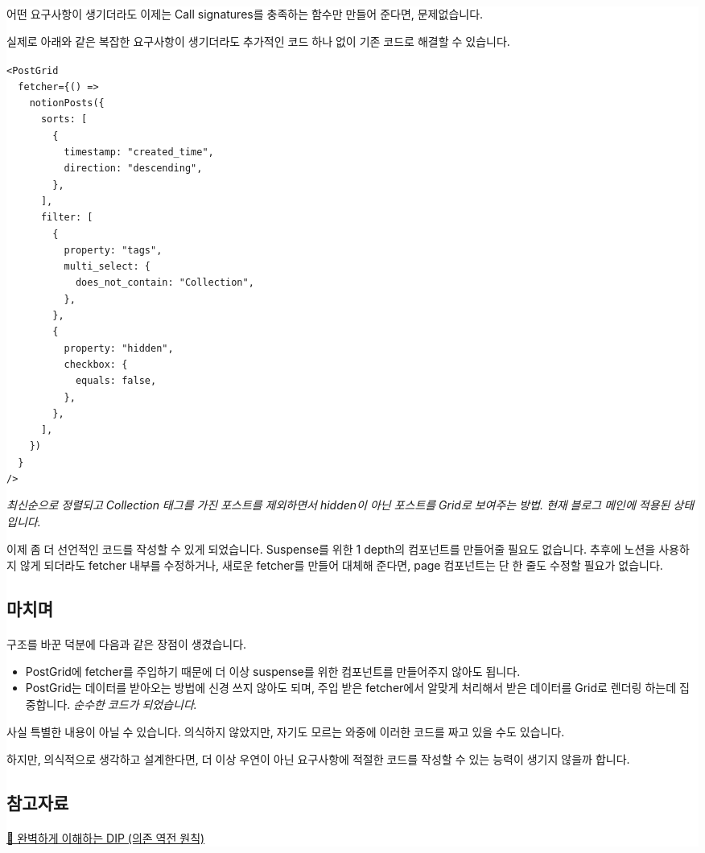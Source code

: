 어떤 요구사항이 생기더라도 이제는 Call signatures를 충족하는 함수만 만들어 준다면, 문제없습니다.

실제로 아래와 같은 복잡한 요구사항이 생기더라도 추가적인 코드 하나 없이 기존 코드로 해결할 수 있습니다.

```tsx
<PostGrid
  fetcher={() =>
    notionPosts({
      sorts: [
        {
          timestamp: "created_time",
          direction: "descending",
        },
      ],
      filter: [
        {
          property: "tags",
          multi_select: {
            does_not_contain: "Collection",
          },
        },
        {
          property: "hidden",
          checkbox: {
            equals: false,
          },
        },
      ],
    })
  }
/>
```

_최신순으로 정렬되고 Collection 태그를 가진 포스트를 제외하면서 hidden이 아닌 포스트를 Grid로 보여주는 방법. 현재 블로그 메인에 적용된 상태입니다._

이제 좀 더 선언적인 코드를 작성할 수 있게 되었습니다. Suspense를 위한 1 depth의 컴포넌트를 만들어줄 필요도 없습니다. 추후에 노션을 사용하지 않게 되더라도 fetcher 내부를 수정하거나, 새로운 fetcher를 만들어 대체해 준다면, page 컴포넌트는 단 한 줄도 수정할 필요가 없습니다.

## 마치며

구조를 바꾼 덕분에 다음과 같은 장점이 생겼습니다.

- PostGrid에 fetcher를 주입하기 때문에 더 이상 suspense를 위한 컴포넌트를 만들어주지 않아도 됩니다.
- PostGrid는 데이터를 받아오는 방법에 신경 쓰지 않아도 되며, 주입 받은 fetcher에서 알맞게 처리해서 받은 데이터를 Grid로 렌더링 하는데 집중합니다. _순수한 코드가 되었습니다._

사실 특별한 내용이 아닐 수 있습니다. 의식하지 않았지만, 자기도 모르는 와중에 이러한 코드를 짜고 있을 수도 있습니다.

하지만, 의식적으로 생각하고 설계한다면, 더 이상 우연이 아닌 요구사항에 적절한 코드를 작성할 수 있는 능력이 생기지 않을까 합니다.

## 참고자료

[💠 완벽하게 이해하는 DIP (의존 역전 원칙)](https://inpa.tistory.com/entry/OOP-%F0%9F%92%A0-%EC%95%84%EC%A3%BC-%EC%89%BD%EA%B2%8C-%EC%9D%B4%ED%95%B4%ED%95%98%EB%8A%94-DIP-%EC%9D%98%EC%A1%B4-%EC%97%AD%EC%A0%84-%EC%9B%90%EC%B9%99)
